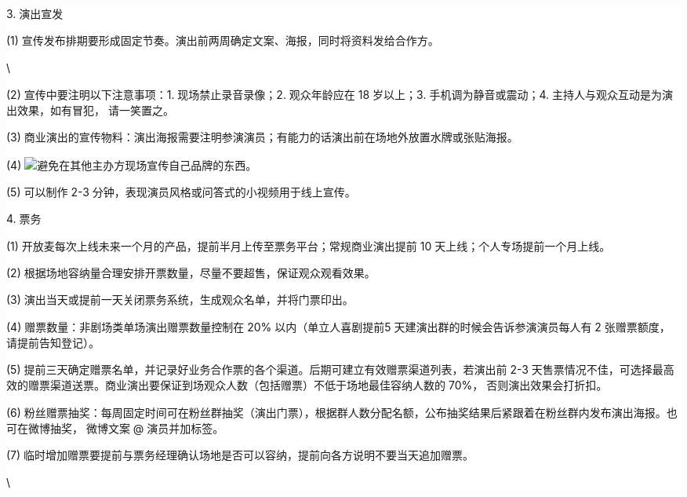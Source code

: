 &#x20;

3\. 演出宣发

&#x20;

(1) 宣传发布排期要形成固定节奏。演出前两周确定文案、海报，同时将资料发给合作方。

\


&#x20;

(2) 宣传中要注明以下注意事项：1. 现场禁止录音录像；2. 观众年龄应在 18 岁以上；3. 手机调为静音或震动；4. 主持人与观众互动是为演出效果，如有冒犯， 请一笑置之。

&#x20;

(3) 商业演出的宣传物料：演出海报需要注明参演演员；有能力的话演出前在场地外放置水牌或张贴海报。

&#x20;

(4) ![](file:///private/var/folders/s0/cr\_1j4hj0k30z3lyfrd3z1b00000gn/T/com.kingsoft.wpsoffice.mac/wps-isaaclocal/ksohtml/wpsQwrnxk.jpg)避免在其他主办方现场宣传自己品牌的东西。

&#x20;

(5) 可以制作 2-3 分钟，表现演员风格或问答式的小视频用于线上宣传。

&#x20;

4\. 票务

&#x20;

(1) 开放麦每次上线未来一个月的产品，提前半月上传至票务平台；常规商业演出提前 10 天上线；个人专场提前一个月上线。

&#x20;

(2) 根据场地容纳量合理安排开票数量，尽量不要超售，保证观众观看效果。

&#x20;

(3) 演出当天或提前一天关闭票务系统，生成观众名单，并将门票印出。

&#x20;

(4) 赠票数量：非剧场类单场演出赠票数量控制在 20% 以内（单立人喜剧提前5 天建演出群的时候会告诉参演演员每人有 2 张赠票额度，请提前告知登记）。

&#x20;

(5) 提前三天确定赠票名单，并记录好业务合作票的各个渠道。后期可建立有效赠票渠道列表，若演出前 2-3 天售票情况不佳，可选择最高效的赠票渠道送票。商业演出要保证到场观众人数（包括赠票）不低于场地最佳容纳人数的 70%， 否则演出效果会打折扣。

&#x20;

(6) 粉丝赠票抽奖：每周固定时间可在粉丝群抽奖（演出门票），根据群人数分配名额，公布抽奖结果后紧跟着在粉丝群内发布演出海报。也可在微博抽奖， 微博文案 @ 演员并加标签。

&#x20;

(7) 临时增加赠票要提前与票务经理确认场地是否可以容纳，提前向各方说明不要当天追加赠票。

\


&#x20;
